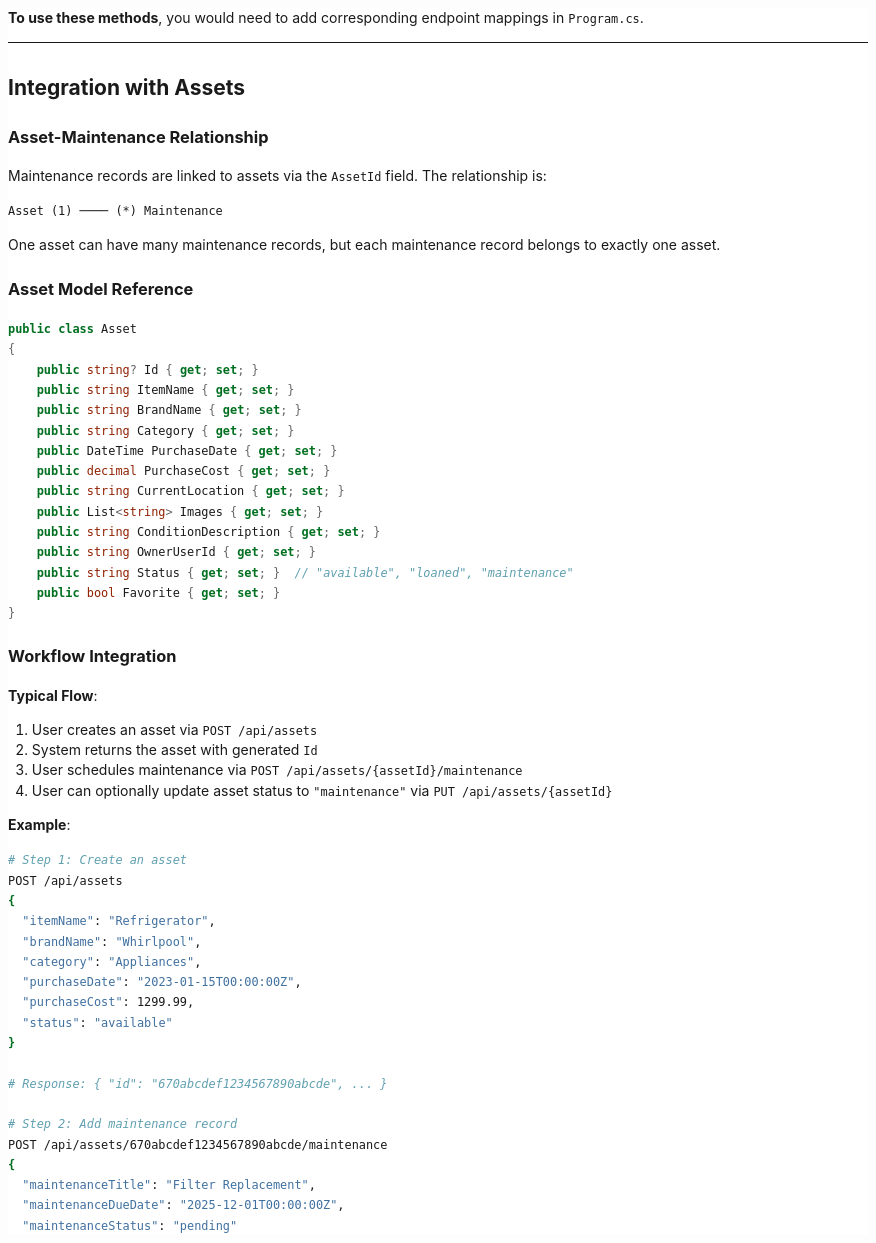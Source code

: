 **To use these methods**, you would need to add corresponding endpoint mappings in `Program.cs`.

---

## Integration with Assets

### Asset-Maintenance Relationship

Maintenance records are linked to assets via the `AssetId` field. The relationship is:

```
Asset (1) ──── (*) Maintenance
```

One asset can have many maintenance records, but each maintenance record belongs to exactly one asset.

### Asset Model Reference

```csharp
public class Asset
{
    public string? Id { get; set; }
    public string ItemName { get; set; }
    public string BrandName { get; set; }
    public string Category { get; set; }
    public DateTime PurchaseDate { get; set; }
    public decimal PurchaseCost { get; set; }
    public string CurrentLocation { get; set; }
    public List<string> Images { get; set; }
    public string ConditionDescription { get; set; }
    public string OwnerUserId { get; set; }
    public string Status { get; set; }  // "available", "loaned", "maintenance"
    public bool Favorite { get; set; }
}
```

### Workflow Integration

**Typical Flow**:
1. User creates an asset via `POST /api/assets`
2. System returns the asset with generated `Id`
3. User schedules maintenance via `POST /api/assets/{assetId}/maintenance`
4. User can optionally update asset status to `"maintenance"` via `PUT /api/assets/{assetId}`

**Example**:
```bash
# Step 1: Create an asset
POST /api/assets
{
  "itemName": "Refrigerator",
  "brandName": "Whirlpool",
  "category": "Appliances",
  "purchaseDate": "2023-01-15T00:00:00Z",
  "purchaseCost": 1299.99,
  "status": "available"
}

# Response: { "id": "670abcdef1234567890abcde", ... }

# Step 2: Add maintenance record
POST /api/assets/670abcdef1234567890abcde/maintenance
{
  "maintenanceTitle": "Filter Replacement",
  "maintenanceDueDate": "2025-12-01T00:00:00Z",
  "maintenanceStatus": "pending"
```